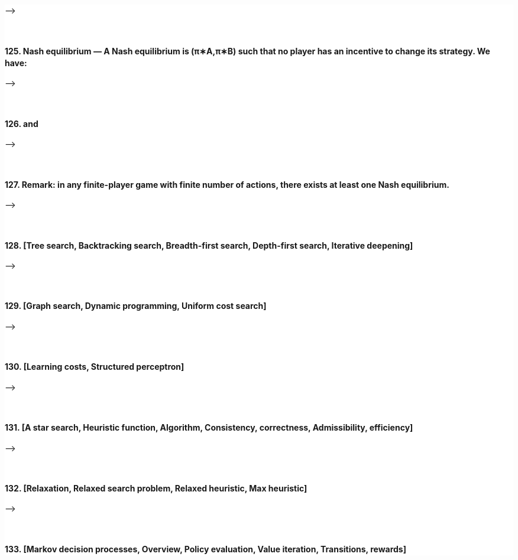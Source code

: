 &#10230;

<br>


**125. Nash equilibrium ― A Nash equilibrium is (π∗A,π∗B) such that no player has an incentive to change its strategy. We have:**

&#10230;

<br>


**126. and**

&#10230;

<br>


**127. Remark: in any finite-player game with finite number of actions, there exists at least one Nash equilibrium.**

&#10230;

<br>


**128. [Tree search, Backtracking search, Breadth-first search, Depth-first search, Iterative deepening]**

&#10230;

<br>


**129. [Graph search, Dynamic programming, Uniform cost search]**

&#10230;

<br>


**130. [Learning costs, Structured perceptron]**

&#10230;

<br>


**131. [A star search, Heuristic function, Algorithm, Consistency, correctness, Admissibility, efficiency]**

&#10230;

<br>


**132. [Relaxation, Relaxed search problem, Relaxed heuristic, Max heuristic]**

&#10230;

<br>


**133. [Markov decision processes, Overview, Policy evaluation, Value iteration, Transitions, rewards]**
